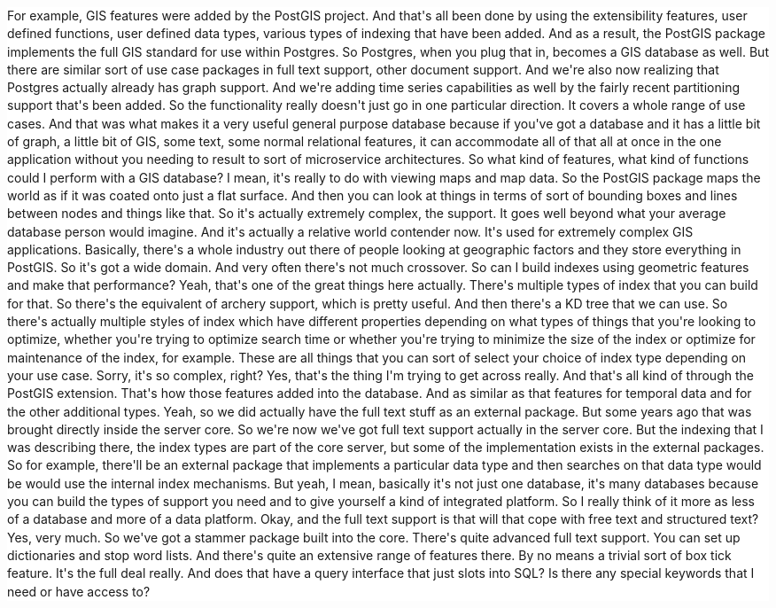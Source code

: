 For example, GIS features were added by the PostGIS project.
And that's all been done by using the extensibility features, user defined functions, user defined
data types, various types of indexing that have been added.
And as a result, the PostGIS package implements the full GIS standard for use within Postgres.
So Postgres, when you plug that in, becomes a GIS database as well.
But there are similar sort of use case packages in full text support, other document support.
And we're also now realizing that Postgres actually already has graph support.
And we're adding time series capabilities as well by the fairly recent partitioning support
that's been added.
So the functionality really doesn't just go in one particular direction.
It covers a whole range of use cases.
And that was what makes it a very useful general purpose database because if you've got a database
and it has a little bit of graph, a little bit of GIS, some text, some normal relational
features, it can accommodate all of that all at once in the one application without you
needing to result to sort of microservice architectures.
So what kind of features, what kind of functions could I perform with a GIS database?
I mean, it's really to do with viewing maps and map data.
So the PostGIS package maps the world as if it was coated onto just a flat surface.
And then you can look at things in terms of sort of bounding boxes and lines between
nodes and things like that.
So it's actually extremely complex, the support.
It goes well beyond what your average database person would imagine.
And it's actually a relative world contender now.
It's used for extremely complex GIS applications.
Basically, there's a whole industry out there of people looking at geographic factors and
they store everything in PostGIS.
So it's got a wide domain.
And very often there's not much crossover.
So can I build indexes using geometric features and make that performance?
Yeah, that's one of the great things here actually.
There's multiple types of index that you can build for that.
So there's the equivalent of archery support, which is pretty useful.
And then there's a KD tree that we can use.
So there's actually multiple styles of index which have different properties depending
on what types of things that you're looking to optimize, whether you're trying to optimize
search time or whether you're trying to minimize the size of the index or optimize for maintenance
of the index, for example.
These are all things that you can sort of select your choice of index type depending
on your use case.
Sorry, it's so complex, right?
Yes, that's the thing I'm trying to get across really.
And that's all kind of through the PostGIS extension.
That's how those features added into the database.
And as similar as that features for temporal data and for the other additional types.
Yeah, so we did actually have the full text stuff as an external package.
But some years ago that was brought directly inside the server core.
So we're now we've got full text support actually in the server core.
But the indexing that I was describing there, the index types are part of the core server,
but some of the implementation exists in the external packages.
So for example, there'll be an external package that implements a particular data type and
then searches on that data type would be would use the internal index mechanisms.
But yeah, I mean, basically it's not just one database, it's many databases because you
can build the types of support you need and to give yourself a kind of integrated platform.
So I really think of it more as less of a database and more of a data platform.
Okay, and the full text support is that will that cope with free text and structured text?
Yes, very much.
So we've got a stammer package built into the core.
There's quite advanced full text support.
You can set up dictionaries and stop word lists.
And there's quite an extensive range of features there.
By no means a trivial sort of box tick feature.
It's the full deal really.
And does that have a query interface that just slots into SQL?
Is there any special keywords that I need or have access to?